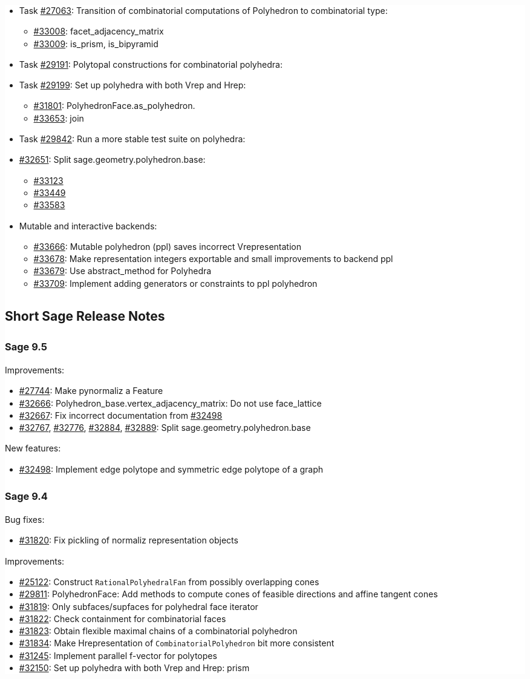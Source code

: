 * Task [#27063](https://trac.sagemath.org/ticket/27063): Transition of combinatorial computations of Polyhedron to combinatorial type:
  * [#33008](https://trac.sagemath.org/ticket/33008): facet_adjacency_matrix
  * [#33009](https://trac.sagemath.org/ticket/33009): is_prism, is_bipyramid

* Task [#29191](https://trac.sagemath.org/ticket/29191): Polytopal constructions for combinatorial polyhedra:

* Task [#29199](https://trac.sagemath.org/ticket/29199): Set up polyhedra with both Vrep and Hrep:
  * [#31801](https://trac.sagemath.org/ticket/31801): PolyhedronFace.as_polyhedron.
  * [#33653](https://trac.sagemath.org/ticket/33653): join

* Task [#29842](https://trac.sagemath.org/ticket/29842): Run a more stable test suite on polyhedra:

* [#32651](https://trac.sagemath.org/ticket/32651): Split sage.geometry.polyhedron.base:
  * [#33123](https://trac.sagemath.org/ticket/33123)
  * [#33449](https://trac.sagemath.org/ticket/33449)
  * [#33583](https://trac.sagemath.org/ticket/33583)

* Mutable and interactive backends:
  * [#33666](https://trac.sagemath.org/ticket/33666): Mutable polyhedron (ppl) saves incorrect Vrepresentation 
  * [#33678](https://trac.sagemath.org/ticket/33678): Make representation integers exportable and small improvements to backend ppl 
  * [#33679](https://trac.sagemath.org/ticket/33679): Use abstract_method for Polyhedra
  * [#33709](https://trac.sagemath.org/ticket/33709): Implement adding generators or constraints to ppl polyhedron 

## Short Sage Release Notes

### Sage 9.5

Improvements:

* [#27744](https://trac.sagemath.org/ticket/27744): Make pynormaliz a Feature
* [#32666](https://trac.sagemath.org/ticket/32666): Polyhedron_base.vertex_adjacency_matrix: Do not use face_lattice
* [#32667](https://trac.sagemath.org/ticket/32667): Fix incorrect documentation from [#32498](https://trac.sagemath.org/ticket/32498) 
* [#32767](https://trac.sagemath.org/ticket/32767), [#32776](https://trac.sagemath.org/ticket/32776), [#32884](https://trac.sagemath.org/ticket/32884), [#32889](https://trac.sagemath.org/ticket/32889): Split sage.geometry.polyhedron.base

New features:

* [#32498](https://trac.sagemath.org/ticket/32498): Implement edge polytope and symmetric edge polytope of a graph

### Sage 9.4

Bug fixes:
* [#31820](https://trac.sagemath.org/ticket/31820): Fix pickling of normaliz representation objects

Improvements:
* [#25122](https://trac.sagemath.org/ticket/25122): Construct `RationalPolyhedralFan` from possibly overlapping cones
* [#29811](https://trac.sagemath.org/ticket/29811): PolyhedronFace: Add methods to compute cones of feasible directions and affine tangent cones
* [#31819](https://trac.sagemath.org/ticket/31819): Only subfaces/supfaces for polyhedral face iterator
* [#31822](https://trac.sagemath.org/ticket/31822): Check containment for combinatorial faces
* [#31823](https://trac.sagemath.org/ticket/31823): Obtain flexible maximal chains of a combinatorial polyhedron 
* [#31834](https://trac.sagemath.org/ticket/31834): Make Hrepresentation of `CombinatorialPolyhedron` bit more consistent
* [#31245](https://trac.sagemath.org/ticket/31245): Implement parallel f-vector for polytopes
* [#32150](https://trac.sagemath.org/ticket/32150): Set up polyhedra with both Vrep and Hrep: prism